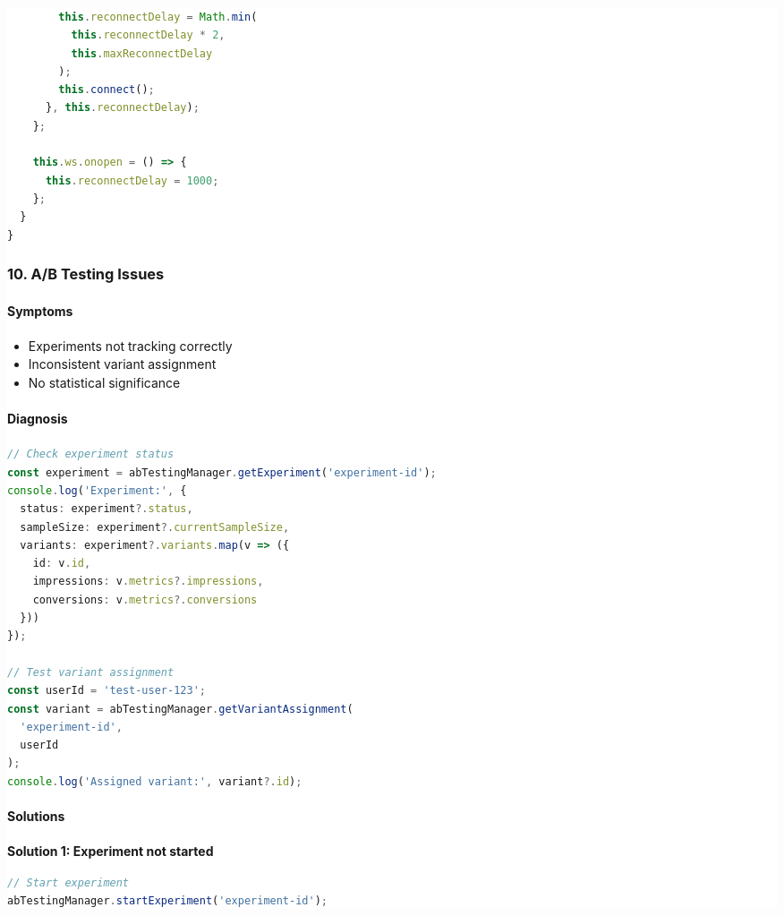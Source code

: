 ```javascript
        this.reconnectDelay = Math.min(
          this.reconnectDelay * 2,
          this.maxReconnectDelay
        );
        this.connect();
      }, this.reconnectDelay);
    };
    
    this.ws.onopen = () => {
      this.reconnectDelay = 1000;
    };
  }
}
```

### 10. A/B Testing Issues

#### Symptoms
- Experiments not tracking correctly
- Inconsistent variant assignment
- No statistical significance

#### Diagnosis
```typescript
// Check experiment status
const experiment = abTestingManager.getExperiment('experiment-id');
console.log('Experiment:', {
  status: experiment?.status,
  sampleSize: experiment?.currentSampleSize,
  variants: experiment?.variants.map(v => ({
    id: v.id,
    impressions: v.metrics?.impressions,
    conversions: v.metrics?.conversions
  }))
});

// Test variant assignment
const userId = 'test-user-123';
const variant = abTestingManager.getVariantAssignment(
  'experiment-id',
  userId
);
console.log('Assigned variant:', variant?.id);
```

#### Solutions

**Solution 1: Experiment not started**
```typescript
// Start experiment
abTestingManager.startExperiment('experiment-id');
```
